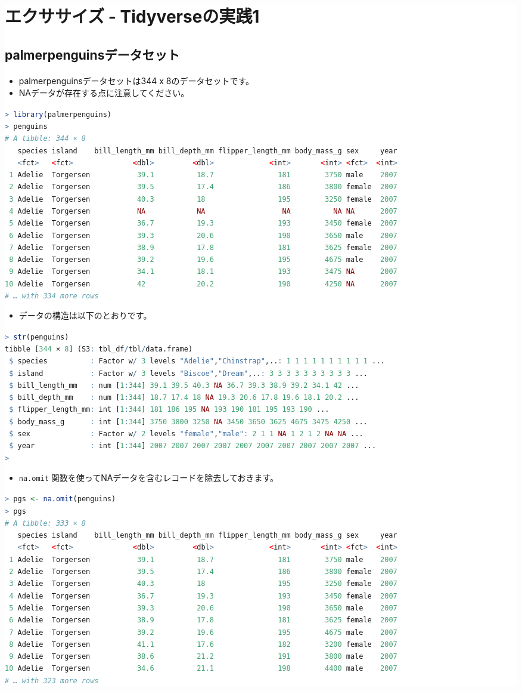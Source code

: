 # エクササイズ - Tidyverseの実践1

## palmerpenguinsデータセット

+ palmerpenguinsデータセットは344 x 8のデータセットです。
+ NAデータが存在する点に注意してください。

```r
> library(palmerpenguins)
> penguins
# A tibble: 344 × 8
   species island    bill_length_mm bill_depth_mm flipper_length_mm body_mass_g sex     year
   <fct>   <fct>              <dbl>         <dbl>             <int>       <int> <fct>  <int>
 1 Adelie  Torgersen           39.1          18.7               181        3750 male    2007
 2 Adelie  Torgersen           39.5          17.4               186        3800 female  2007
 3 Adelie  Torgersen           40.3          18                 195        3250 female  2007
 4 Adelie  Torgersen           NA            NA                  NA          NA NA      2007
 5 Adelie  Torgersen           36.7          19.3               193        3450 female  2007
 6 Adelie  Torgersen           39.3          20.6               190        3650 male    2007
 7 Adelie  Torgersen           38.9          17.8               181        3625 female  2007
 8 Adelie  Torgersen           39.2          19.6               195        4675 male    2007
 9 Adelie  Torgersen           34.1          18.1               193        3475 NA      2007
10 Adelie  Torgersen           42            20.2               190        4250 NA      2007
# … with 334 more rows
```

+ データの構造は以下のとおりです。

```r
> str(penguins)
tibble [344 × 8] (S3: tbl_df/tbl/data.frame)
 $ species          : Factor w/ 3 levels "Adelie","Chinstrap",..: 1 1 1 1 1 1 1 1 1 1 ...
 $ island           : Factor w/ 3 levels "Biscoe","Dream",..: 3 3 3 3 3 3 3 3 3 3 ...
 $ bill_length_mm   : num [1:344] 39.1 39.5 40.3 NA 36.7 39.3 38.9 39.2 34.1 42 ...
 $ bill_depth_mm    : num [1:344] 18.7 17.4 18 NA 19.3 20.6 17.8 19.6 18.1 20.2 ...
 $ flipper_length_mm: int [1:344] 181 186 195 NA 193 190 181 195 193 190 ...
 $ body_mass_g      : int [1:344] 3750 3800 3250 NA 3450 3650 3625 4675 3475 4250 ...
 $ sex              : Factor w/ 2 levels "female","male": 2 1 1 NA 1 2 1 2 NA NA ...
 $ year             : int [1:344] 2007 2007 2007 2007 2007 2007 2007 2007 2007 2007 ...
> 
```

+ `na.omit` 関数を使ってNAデータを含むレコードを除去しておきます。

```r
> pgs <- na.omit(penguins)
> pgs
# A tibble: 333 × 8
   species island    bill_length_mm bill_depth_mm flipper_length_mm body_mass_g sex     year
   <fct>   <fct>              <dbl>         <dbl>             <int>       <int> <fct>  <int>
 1 Adelie  Torgersen           39.1          18.7               181        3750 male    2007
 2 Adelie  Torgersen           39.5          17.4               186        3800 female  2007
 3 Adelie  Torgersen           40.3          18                 195        3250 female  2007
 4 Adelie  Torgersen           36.7          19.3               193        3450 female  2007
 5 Adelie  Torgersen           39.3          20.6               190        3650 male    2007
 6 Adelie  Torgersen           38.9          17.8               181        3625 female  2007
 7 Adelie  Torgersen           39.2          19.6               195        4675 male    2007
 8 Adelie  Torgersen           41.1          17.6               182        3200 female  2007
 9 Adelie  Torgersen           38.6          21.2               191        3800 male    2007
10 Adelie  Torgersen           34.6          21.1               198        4400 male    2007
# … with 323 more rows
```
